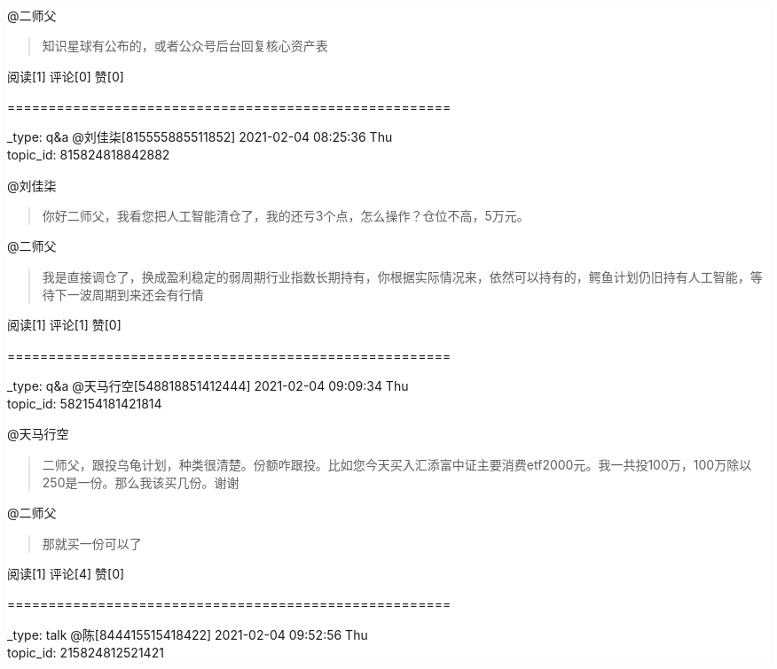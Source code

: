 
@二师父

>  知识星球有公布的，或者公众号后台回复核心资产表


阅读[1]  评论[0]  赞[0] 

======================================================






_type: q&a
@刘佳柒[815555885511852]
2021-02-04 08:25:36 Thu  
topic_id: 815824818842882


@刘佳柒

>  你好二师父，我看您把人工智能清仓了，我的还亏3个点，怎么操作？仓位不高，5万元。


@二师父

>  我是直接调仓了，换成盈利稳定的弱周期行业指数长期持有，你根据实际情况来，依然可以持有的，鳄鱼计划仍旧持有人工智能，等待下一波周期到来还会有行情


阅读[1]  评论[1]  赞[0] 

======================================================






_type: q&a
@天马行空[548818851412444]
2021-02-04 09:09:34 Thu  
topic_id: 582154181421814


@天马行空

>  二师父，跟投乌龟计划，种类很清楚。份额咋跟投。比如您今天买入汇添富中证主要消费etf2000元。我一共投100万，100万除以250是一份。那么我该买几份。谢谢


@二师父

>  那就买一份可以了


阅读[1]  评论[4]  赞[0] 

======================================================






_type: talk
@陈[844415515418422]
2021-02-04 09:52:56 Thu  
topic_id: 215824812521421
